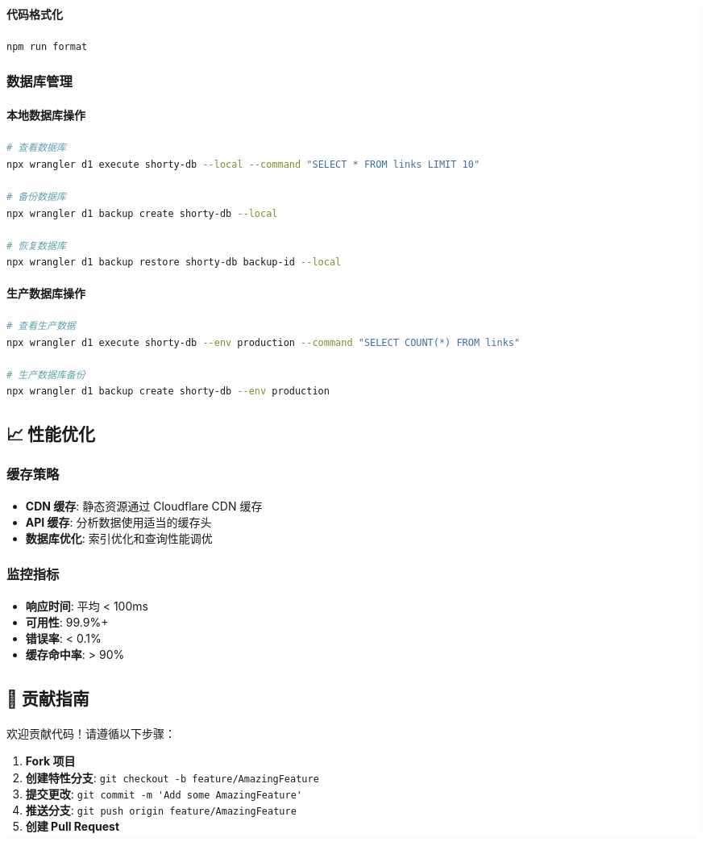 #### 代码格式化

```bash
npm run format
```

### 数据库管理

#### 本地数据库操作

```bash
# 查看数据库
npx wrangler d1 execute shorty-db --local --command "SELECT * FROM links LIMIT 10"

# 备份数据库
npx wrangler d1 backup create shorty-db --local

# 恢复数据库
npx wrangler d1 backup restore shorty-db backup-id --local
```

#### 生产数据库操作

```bash
# 查看生产数据
npx wrangler d1 execute shorty-db --env production --command "SELECT COUNT(*) FROM links"

# 生产数据库备份
npx wrangler d1 backup create shorty-db --env production
```

## 📈 性能优化

### 缓存策略

- **CDN 缓存**: 静态资源通过 Cloudflare CDN 缓存
- **API 缓存**: 分析数据使用适当的缓存头
- **数据库优化**: 索引优化和查询性能调优

### 监控指标

- **响应时间**: 平均 < 100ms
- **可用性**: 99.9%+
- **错误率**: < 0.1%
- **缓存命中率**: > 90%

## 🤝 贡献指南

欢迎贡献代码！请遵循以下步骤：

1. **Fork 项目**
2. **创建特性分支**: `git checkout -b feature/AmazingFeature`
3. **提交更改**: `git commit -m 'Add some AmazingFeature'`
4. **推送分支**: `git push origin feature/AmazingFeature`
5. **创建 Pull Request**
